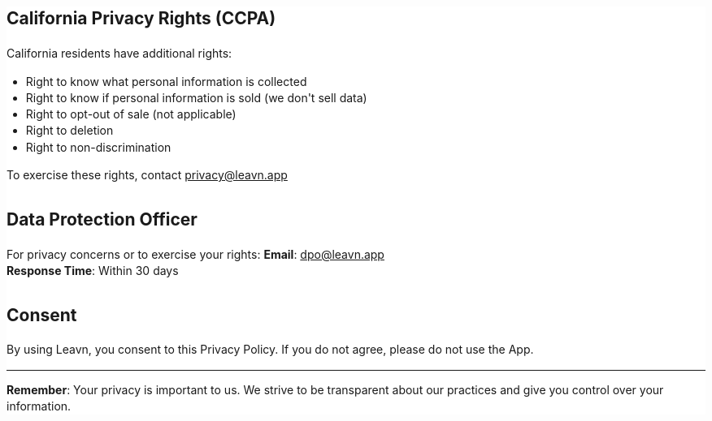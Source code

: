 ## California Privacy Rights (CCPA)

California residents have additional rights:
- Right to know what personal information is collected
- Right to know if personal information is sold (we don't sell data)
- Right to opt-out of sale (not applicable)
- Right to deletion
- Right to non-discrimination

To exercise these rights, contact privacy@leavn.app

## Data Protection Officer

For privacy concerns or to exercise your rights:
**Email**: dpo@leavn.app  
**Response Time**: Within 30 days

## Consent

By using Leavn, you consent to this Privacy Policy. If you do not agree, please do not use the App.

---

**Remember**: Your privacy is important to us. We strive to be transparent about our practices and give you control over your information.